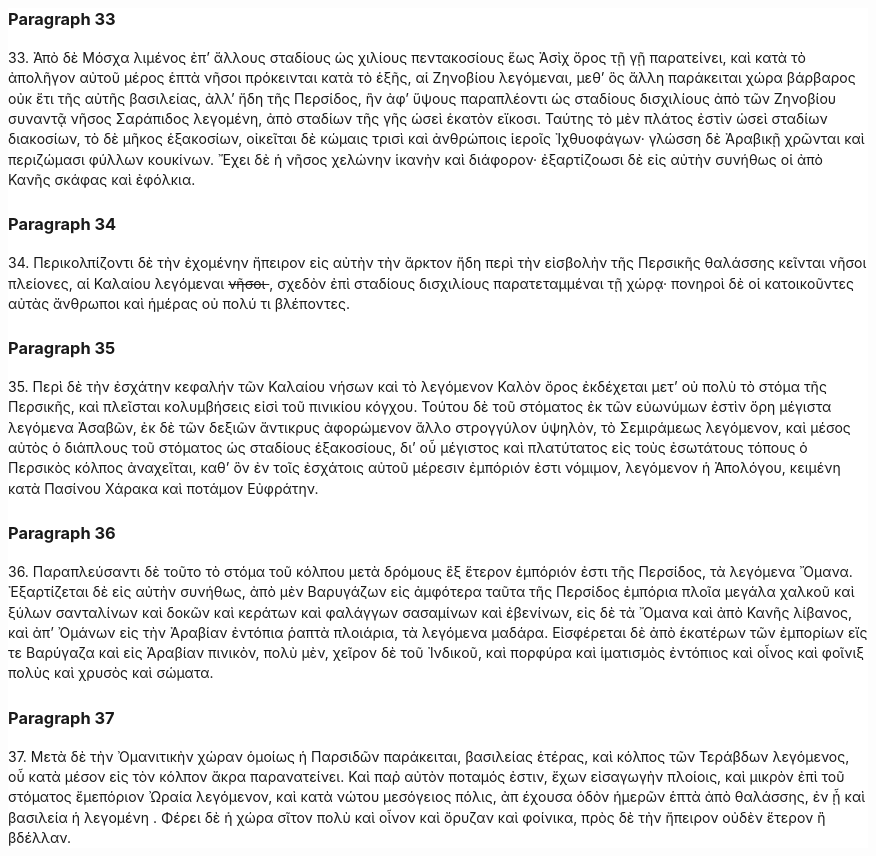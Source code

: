 <pb n="283"/>


### Paragraph 33

<p>33. <supplied reason="omitted">Ἀπὸ δὲ Μόσχα</supplied> λιμένος ἐπʼ ἄλλους σταδίους ὡς
χιλίους πεντακοσίους ἕως Ἀσὶχ ὄρος τῇ γῇ παρατείνει, καὶ κατὰ τὸ ἀπολῆγον αὐτοῦ μέρος ἑπτὰ νῆσοι
πρόκεινται κατὰ τὸ ἑξῆς, αἱ Ζηνοβίου λεγόμεναι, <lb n="5"/> μεθʼ ὃς ἄλλη παράκειται χώρα βάρβαρος
οὐκ ἔτι τῆς αὐτῆς βασιλείας, ἀλλʼ ἤδη τῆς Περσίδος, ἣν ἀφʼ ὕψους παραπλέοντι ὡς σταδίους δισχιλίους
ἀπὸ τῶν Ζηνοβίου συναντᾷ νῆσος Σαράπιδος λεγομένη, ἀπὸ σταδίων τῆς γῆς ὡσεὶ ἑκατὸν εἴκοσι. Ταύτης τὸ
μὲν πλάτος ἐστὶν <lb n="10"/> ὡσεὶ σταδίων διακοσίων, τὸ δὲ μῆκος ἑξακοσίων, οἰκεῖται δὲ κώμαις
τρισὶ καὶ ἀνθρώποις ἱεροῖς Ἰχθυοφάγων· γλώσση δὲ Ἀραβικῇ χρῶνται καὶ περιζώμασι φύλλων κουκίνων.
Ἔχει δὲ ἡ νῆσος χελώνην ἱκανὴν καὶ διάφορον· ἐξαρτίζοωσι δὲ εἰς αὐτὴν συνήθως οἱ ἀπὸ Κανῆς σκάφας
καὶ ἐφόλκια.</p>


### Paragraph 34

<p>34. Περικολπίζοντι δὲ τὴν ἐχομένην ἤπειρον εἰς <pb n="284"/> αὐτὴν τὴν ἄρκτον ἤδη περὶ τὴν
εἰσβολὴν τῆς Περσικῆς θαλάσσης κεῖνται νῆσοι πλείονες, αἱ Καλαίου λεγόμεναι <del>νῆσοι </del>,
σχεδὸν ἐπὶ σταδίους δισχιλίους παρατεταμμέναι τῇ χώρᾳ· πονηροὶ δὲ οἱ κατοικοῦντες αὐτὰς ἄνθρωποι καὶ
ἡμέρας οὐ πολύ τι βλέποντες.</p>


### Paragraph 35

<p>35. Περὶ δὲ τὴν ἐσχάτην κεφαλήν τῶν Καλαίου νήσων καὶ τὸ λεγόμενον Καλὸν ὄρος ἐκδέχεται
μετʼ οὐ πολὺ τὸ στόμα τῆς Περσικῆς, καὶ πλεῖσται κολυμβήσεις εἰσὶ τοῦ πινικίου κόγχου. Τούτου δὲ τοῦ
στόματος ἐκ <lb n="10"/> τῶν εὐωνύμων ἐστὶν ὄρη μέγιστα λεγόμενα Ἀσαβῶν, ἐκ δὲ τῶν δεξιῶν ἄντικρυς
ἀφορώμενον ἄλλο στρογγύλον ὑψηλὸν, τὸ Σεμιράμεως λεγόμενον, καὶ μέσος αὐτὸς ὁ διάπλους τοῦ στόματος
ὡς σταδίους ἑξακοσίους, διʼ οὗ μέγιστος καὶ πλατύτατος εἰς τοὺς ἐσωτάτους τόπους <lb n="15"/> ὁ
Περσικὸς κόλπος ἀναχεῖται, καθʼ ὃν ἐν τοῖς ἐσχάτοις αὐτοῦ μέρεσιν ἐμπόριόν ἐστι νόμιμον, λεγόμενον
<pb n="285"/> ἡ Ἀπολόγου, κειμένη κατὰ Πασίνου Χάρακα καὶ ποτάμον Εὐφράτην.</p>


### Paragraph 36

<p>36. Παραπλεύσαντι δὲ τοῦτο τὸ στόμα τοῦ κόλπου μετὰ δρόμους ἓξ ἕτερον ἐμπόριόν ἐστι τῆς
Περσίδος, τὰ <lb n="5"/> λεγόμενα Ὄμανα. Ἐξαρτίζεται δὲ εἰς αὐτὴν συνήθως, ἀπὸ μὲν Βαρυγάζων εἰς
ἀμφότερα ταῦτα τῆς Περσίδος ἐμπόρια πλοῖα μεγάλα χαλκοῦ καὶ ξύλων σανταλίνων καὶ δοκῶν καὶ κεράτων
καὶ φαλάγγων σασαμίνων καὶ ἐβενίνων, εἰς δὲ τὰ Ὄμανα καὶ ἀπὸ <lb n="10"/> Κανῆς λίβανος, καὶ ἀπ’
Ὀμάνων εἰς τὴν Ἀραβίαν ἐντόπια ῥαπτὰ πλοιάρια, τὰ λεγόμενα μαδάρα. Εἰσφέρεται δὲ ἀπὸ ἑκατέρων τῶν
ἐμπορίων εἴς τε Βαρύγαζα καὶ εἰς Ἀραβίαν πινικὸν, πολὺ μὲν, χεῖρον δὲ <pb n="286"/> τοῦ Ἰνδικοῦ, καὶ
πορφύρα καὶ ἱματισμὸς ἐντόπιος καὶ οἶνος καὶ φοῖνιξ πολὺς καὶ χρυσὸς καὶ σώματα.</p>


### Paragraph 37

<p>37. Μετὰ δὲ τὴν Ὀμανιτικὴν χώραν ὁμοίως ἡ Παρσιδῶν παράκειται, βασιλείας ἑτέρας, καὶ
κόλπος <lb n="5"/> τῶν Τεράβδων λεγόμενος, οὗ κατὰ μέσον εἰς τὸν κόλπον <supplied reason="omitted"
>ἄκρα</supplied> παρανατείνει. Καὶ παῤ αὐτὸν ποταμός ἐστιν, ἔχων εἰσαγωγὴν πλοίοις, καὶ μικρὸν ἐπὶ
τοῦ στόματος ἔμεπόριον Ὠραία λεγόμενον, καὶ κατὰ νώτου μεσόγειος πόλις, <supplied reason="omitted"
>ἀπ</supplied> έχουσα ὁδὸν ἡμερῶν ἑπτὰ ἀπὸ <lb n="10"/> θαλάσσης, ἐν ᾗ καὶ βασιλεία ἡ λεγομένη <gap
reason="omitted"/>. Φέρει δὲ ἡ χώρα σῖτον πολὺ καὶ οἶνον καὶ ὄρυζαν καὶ φοίνικα, πρὸς δὲ τὴν ἤπειρον
οὐδὲν ἕτερον ἢ βδέλλαν.</p>
